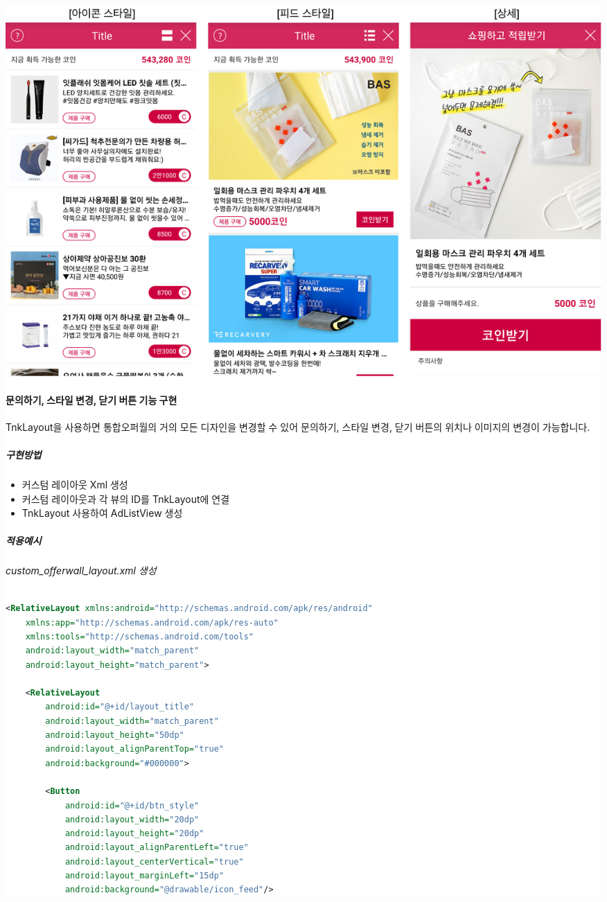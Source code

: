 ![RedStyle_08](./img/RedStyle_08.png)

#### 문의하기, 스타일 변경, 닫기 버튼 기능 구현

TnkLayout을 사용하면 통합오퍼월의 거의 모든 디자인을 변경할 수 있어 문의하기, 스타일 변경, 닫기 버튼의 위치나 이미지의 변경이 가능합니다.

##### 구현방법

- 커스텀 레이아웃 Xml 생성
- 커스텀 레이아웃과 각 뷰의 ID를 TnkLayout에 연결
- TnkLayout 사용하여 AdListView 생성

##### 적용예시

###### custom_offerwall_layout.xml 생성

```xml
<RelativeLayout xmlns:android="http://schemas.android.com/apk/res/android"
    xmlns:app="http://schemas.android.com/apk/res-auto"
    xmlns:tools="http://schemas.android.com/tools"
    android:layout_width="match_parent"
    android:layout_height="match_parent">

    <RelativeLayout
        android:id="@+id/layout_title"
        android:layout_width="match_parent"
        android:layout_height="50dp"
        android:layout_alignParentTop="true"
        android:background="#000000">

        <Button
            android:id="@+id/btn_style"
            android:layout_width="20dp"
            android:layout_height="20dp"
            android:layout_alignParentLeft="true"
            android:layout_centerVertical="true"
            android:layout_marginLeft="15dp"
            android:background="@drawable/icon_feed"/>

```